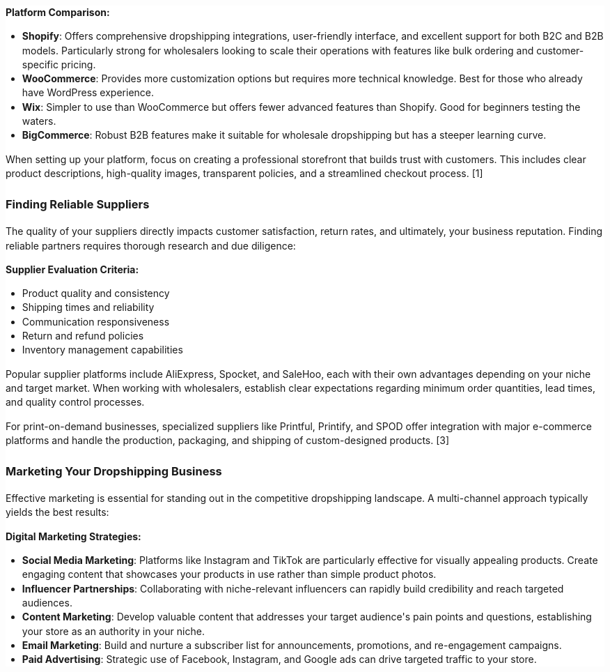 **Platform Comparison:**

- **Shopify**: Offers comprehensive dropshipping integrations, user-friendly interface, and excellent support for both B2C and B2B models. Particularly strong for wholesalers looking to scale their operations with features like bulk ordering and customer-specific pricing.
- **WooCommerce**: Provides more customization options but requires more technical knowledge. Best for those who already have WordPress experience.
- **Wix**: Simpler to use than WooCommerce but offers fewer advanced features than Shopify. Good for beginners testing the waters.
- **BigCommerce**: Robust B2B features make it suitable for wholesale dropshipping but has a steeper learning curve.

When setting up your platform, focus on creating a professional storefront that builds trust with customers. This includes clear product descriptions, high-quality images, transparent policies, and a streamlined checkout process. [1]

### Finding Reliable Suppliers

The quality of your suppliers directly impacts customer satisfaction, return rates, and ultimately, your business reputation. Finding reliable partners requires thorough research and due diligence:

**Supplier Evaluation Criteria:**

- Product quality and consistency
- Shipping times and reliability
- Communication responsiveness
- Return and refund policies
- Inventory management capabilities

Popular supplier platforms include AliExpress, Spocket, and SaleHoo, each with their own advantages depending on your niche and target market. When working with wholesalers, establish clear expectations regarding minimum order quantities, lead times, and quality control processes.

For print-on-demand businesses, specialized suppliers like Printful, Printify, and SPOD offer integration with major e-commerce platforms and handle the production, packaging, and shipping of custom-designed products. [3]

### Marketing Your Dropshipping Business

Effective marketing is essential for standing out in the competitive dropshipping landscape. A multi-channel approach typically yields the best results:

**Digital Marketing Strategies:**

- **Social Media Marketing**: Platforms like Instagram and TikTok are particularly effective for visually appealing products. Create engaging content that showcases your products in use rather than simple product photos.
- **Influencer Partnerships**: Collaborating with niche-relevant influencers can rapidly build credibility and reach targeted audiences.
- **Content Marketing**: Develop valuable content that addresses your target audience's pain points and questions, establishing your store as an authority in your niche.
- **Email Marketing**: Build and nurture a subscriber list for announcements, promotions, and re-engagement campaigns.
- **Paid Advertising**: Strategic use of Facebook, Instagram, and Google ads can drive targeted traffic to your store.
